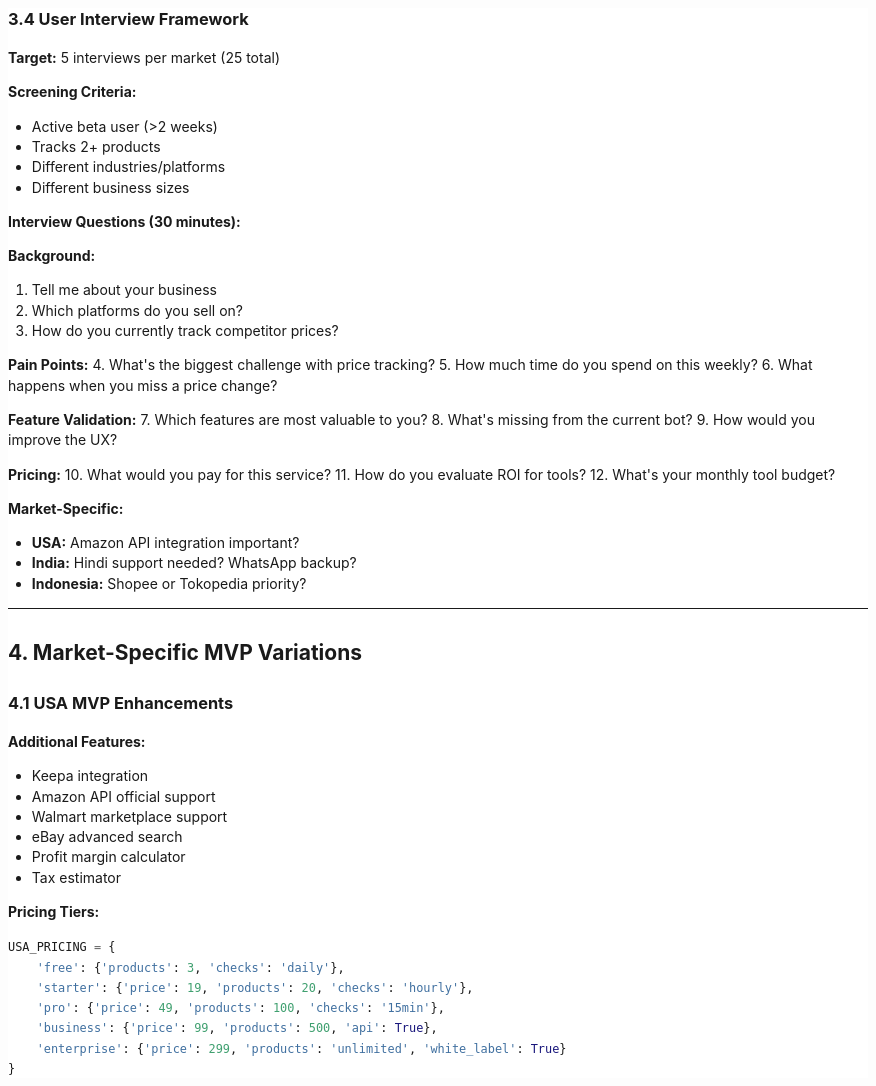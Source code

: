 ### 3.4 User Interview Framework

**Target:** 5 interviews per market (25 total)

**Screening Criteria:**
- Active beta user (>2 weeks)
- Tracks 2+ products
- Different industries/platforms
- Different business sizes

**Interview Questions (30 minutes):**

**Background:**
1. Tell me about your business
2. Which platforms do you sell on?
3. How do you currently track competitor prices?

**Pain Points:**
4. What's the biggest challenge with price tracking?
5. How much time do you spend on this weekly?
6. What happens when you miss a price change?

**Feature Validation:**
7. Which features are most valuable to you?
8. What's missing from the current bot?
9. How would you improve the UX?

**Pricing:**
10. What would you pay for this service?
11. How do you evaluate ROI for tools?
12. What's your monthly tool budget?

**Market-Specific:**
- **USA:** Amazon API integration important?
- **India:** Hindi support needed? WhatsApp backup?
- **Indonesia:** Shopee or Tokopedia priority?

---

## 4. Market-Specific MVP Variations

### 4.1 USA MVP Enhancements

**Additional Features:**
- Keepa integration
- Amazon API official support
- Walmart marketplace support
- eBay advanced search
- Profit margin calculator
- Tax estimator

**Pricing Tiers:**
```python
USA_PRICING = {
    'free': {'products': 3, 'checks': 'daily'},
    'starter': {'price': 19, 'products': 20, 'checks': 'hourly'},
    'pro': {'price': 49, 'products': 100, 'checks': '15min'},
    'business': {'price': 99, 'products': 500, 'api': True},
    'enterprise': {'price': 299, 'products': 'unlimited', 'white_label': True}
}
```
